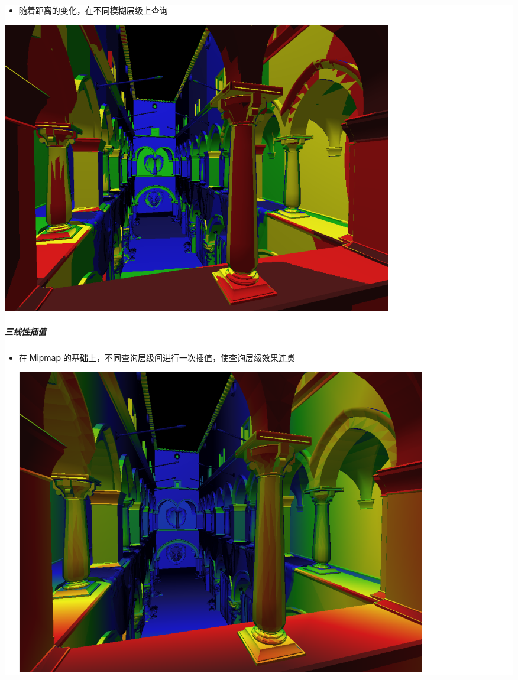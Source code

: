 - 随着距离的变化，在不同模糊层级上查询

![image-20220305183944407](图形学.assets/image-20220305183944407.png)

##### 三线性插值

- 在 Mipmap 的基础上，不同查询层级间进行一次插值，使查询层级效果连贯

  ![image-20220305184003112](图形学.assets/image-20220305184003112.png)
